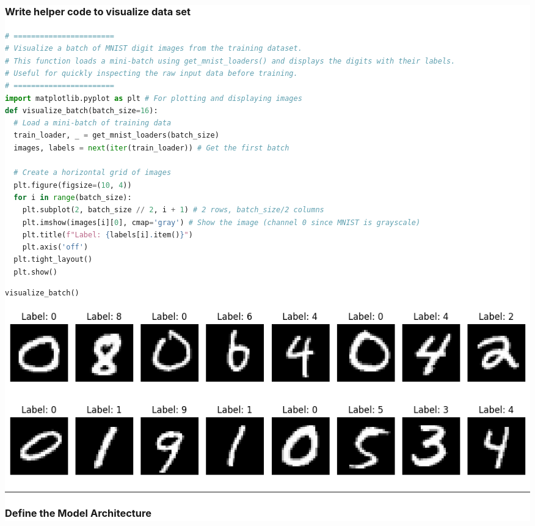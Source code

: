 ### Write helper code to visualize data set

```python
# =======================
# Visualize a batch of MNIST digit images from the training dataset.
# This function loads a mini-batch using get_mnist_loaders() and displays the digits with their labels.
# Useful for quickly inspecting the raw input data before training.
# =======================
import matplotlib.pyplot as plt # For plotting and displaying images
def visualize_batch(batch_size=16):
  # Load a mini-batch of training data
  train_loader, _ = get_mnist_loaders(batch_size)
  images, labels = next(iter(train_loader)) # Get the first batch

  # Create a horizontal grid of images
  plt.figure(figsize=(10, 4))
  for i in range(batch_size):
    plt.subplot(2, batch_size // 2, i + 1) # 2 rows, batch_size/2 columns
    plt.imshow(images[i][0], cmap='gray') # Show the image (channel 0 since MNIST is grayscale)
    plt.title(f"Label: {labels[i].item()}")
    plt.axis('off')
  plt.tight_layout()
  plt.show()
```


```python
visualize_batch()
```


    
![png](images/Variational_Autoencoder_files/Variational_Autoencoder_2_0.png)
    

---

### Define the Model Architecture
